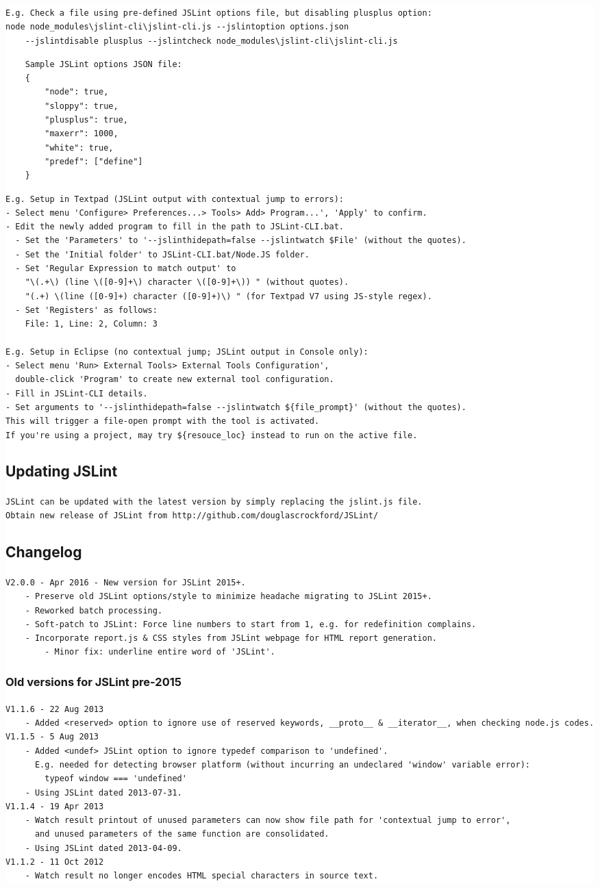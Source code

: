     E.g. Check a file using pre-defined JSLint options file, but disabling plusplus option:
    node node_modules\jslint-cli\jslint-cli.js --jslintoption options.json
    	--jslintdisable plusplus --jslintcheck node_modules\jslint-cli\jslint-cli.js
```
    Sample JSLint options JSON file:
	{
		"node": true,
		"sloppy": true,
		"plusplus": true,
		"maxerr": 1000,
		"white": true,
		"predef": ["define"]
	}
```

    E.g. Setup in Textpad (JSLint output with contextual jump to errors):
    - Select menu 'Configure> Preferences...> Tools> Add> Program...', 'Apply' to confirm.
    - Edit the newly added program to fill in the path to JSLint-CLI.bat.
      - Set the 'Parameters' to '--jslinthidepath=false --jslintwatch $File' (without the quotes).
      - Set the 'Initial folder' to JSLint-CLI.bat/Node.JS folder.
      - Set 'Regular Expression to match output' to
        "\(.+\) (line \([0-9]+\) character \([0-9]+\)) " (without quotes).
        "(.+) \(line ([0-9]+) character ([0-9]+)\) " (for Textpad V7 using JS-style regex).
      - Set 'Registers' as follows:
        File: 1, Line: 2, Column: 3

    E.g. Setup in Eclipse (no contextual jump; JSLint output in Console only):
    - Select menu 'Run> External Tools> External Tools Configuration',
      double-click 'Program' to create new external tool configuration.
    - Fill in JSLint-CLI details.
    - Set arguments to '--jslinthidepath=false --jslintwatch ${file_prompt}' (without the quotes).
    This will trigger a file-open prompt with the tool is activated.
    If you're using a project, may try ${resouce_loc} instead to run on the active file.

## Updating JSLint

    JSLint can be updated with the latest version by simply replacing the jslint.js file.
    Obtain new release of JSLint from http://github.com/douglascrockford/JSLint/

## Changelog

	V2.0.0 - Apr 2016 - New version for JSLint 2015+.
		- Preserve old JSLint options/style to minimize headache migrating to JSLint 2015+.
		- Reworked batch processing.
		- Soft-patch to JSLint: Force line numbers to start from 1, e.g. for redefinition complains.
		- Incorporate report.js & CSS styles from JSLint webpage for HTML report generation.
		    - Minor fix: underline entire word of 'JSLint'.

### Old versions for JSLint pre-2015
	V1.1.6 - 22 Aug 2013
		- Added <reserved> option to ignore use of reserved keywords, __proto__ & __iterator__, when checking node.js codes.
	V1.1.5 - 5 Aug 2013
		- Added <undef> JSLint option to ignore typedef comparison to 'undefined'.
		  E.g. needed for detecting browser platform (without incurring an undeclared 'window' variable error):
		  	typeof window === 'undefined'
		- Using JSLint dated 2013-07-31.
	V1.1.4 - 19 Apr 2013
		- Watch result printout of unused parameters can now show file path for 'contextual jump to error',
		  and unused parameters of the same function are consolidated.
		- Using JSLint dated 2013-04-09.
	V1.1.2 - 11 Oct 2012
		- Watch result no longer encodes HTML special characters in source text.